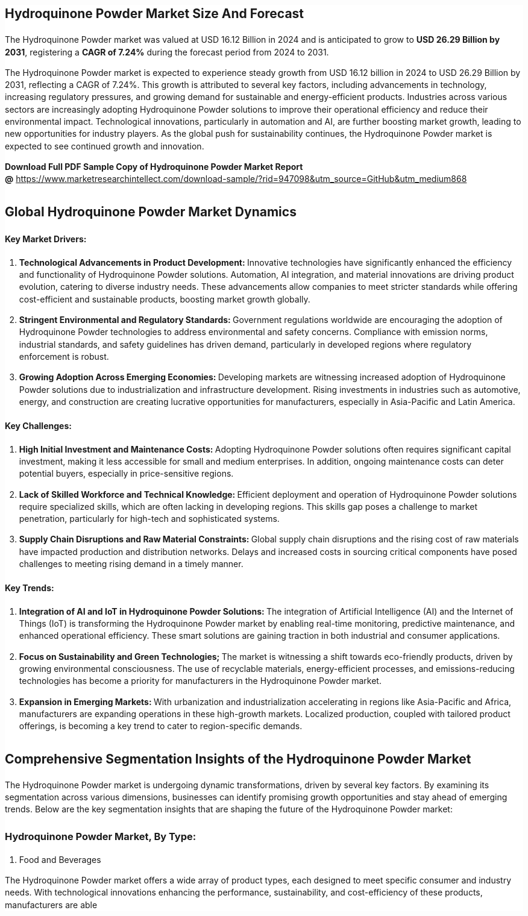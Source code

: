 <h2>Hydroquinone Powder Market Size And Forecast</h2><p>The Hydroquinone Powder market was valued at USD 16.12 Billion in 2024 and is anticipated to grow to <strong>USD 26.29 Billion by 2031</strong>, registering a <strong>CAGR of 7.24%</strong> during the forecast period from 2024 to 2031.</p><p>The Hydroquinone Powder market is expected to experience steady growth from USD 16.12 billion in 2024 to USD 26.29 Billion by 2031, reflecting a CAGR of 7.24%. This growth is attributed to several key factors, including advancements in technology, increasing regulatory pressures, and growing demand for sustainable and energy-efficient products. Industries across various sectors are increasingly adopting Hydroquinone Powder solutions to improve their operational efficiency and reduce their environmental impact. Technological innovations, particularly in automation and AI, are further boosting market growth, leading to new opportunities for industry players. As the global push for sustainability continues, the Hydroquinone Powder market is expected to see continued growth and innovation.</p><p><strong>Download Full PDF Sample Copy of Hydroquinone Powder Market Report @</strong>&nbsp;<a href="https://www.marketresearchintellect.com/download-sample/?rid=947098&amp;utm_source=GitHub&amp;utm_medium868">https://www.marketresearchintellect.com/download-sample/?rid=947098&amp;utm_source=GitHub&amp;utm_medium868</a></p><h2>Global Hydroquinone Powder Market Dynamics</h2><h4><strong>Key Market Drivers:</strong></h4><ol><li><p><strong>Technological Advancements in Product Development:&nbsp;</strong>Innovative technologies have significantly enhanced the efficiency and functionality of Hydroquinone Powder solutions. Automation, AI integration, and material innovations are driving product evolution, catering to diverse industry needs. These advancements allow companies to meet stricter standards while offering cost-efficient and sustainable products, boosting market growth globally.</p></li><li><p><strong>Stringent Environmental and Regulatory Standards:&nbsp;</strong>Government regulations worldwide are encouraging the adoption of Hydroquinone Powder technologies to address environmental and safety concerns. Compliance with emission norms, industrial standards, and safety guidelines has driven demand, particularly in developed regions where regulatory enforcement is robust.</p></li><li><p><strong>Growing Adoption Across Emerging Economies:&nbsp;</strong>Developing markets are witnessing increased adoption of Hydroquinone Powder solutions due to industrialization and infrastructure development. Rising investments in industries such as automotive, energy, and construction are creating lucrative opportunities for manufacturers, especially in Asia-Pacific and Latin America.</p></li></ol><h4><strong>Key Challenges:</strong></h4><ol><li><p><strong>High Initial Investment and Maintenance Costs:&nbsp;</strong>Adopting Hydroquinone Powder solutions often requires significant capital investment, making it less accessible for small and medium enterprises. In addition, ongoing maintenance costs can deter potential buyers, especially in price-sensitive regions.</p></li><li><p><strong>Lack of Skilled Workforce and Technical Knowledge:&nbsp;</strong>Efficient deployment and operation of Hydroquinone Powder solutions require specialized skills, which are often lacking in developing regions. This skills gap poses a challenge to market penetration, particularly for high-tech and sophisticated systems.</p></li><li><p><strong>Supply Chain Disruptions and Raw Material Constraints:&nbsp;</strong>Global supply chain disruptions and the rising cost of raw materials have impacted production and distribution networks. Delays and increased costs in sourcing critical components have posed challenges to meeting rising demand in a timely manner.</p></li></ol><h4><strong>Key Trends:</strong></h4><ol><li><p><strong>Integration of AI and IoT in Hydroquinone Powder Solutions:&nbsp;</strong>The integration of Artificial Intelligence (AI) and the Internet of Things (IoT) is transforming the Hydroquinone Powder market by enabling real-time monitoring, predictive maintenance, and enhanced operational efficiency. These smart solutions are gaining traction in both industrial and consumer applications.</p></li><li><p><strong>Focus on Sustainability and Green Technologies;&nbsp;</strong>The market is witnessing a shift towards eco-friendly products, driven by growing environmental consciousness. The use of recyclable materials, energy-efficient processes, and emissions-reducing technologies has become a priority for manufacturers in the Hydroquinone Powder market.</p></li><li><p><strong>Expansion in Emerging Markets:&nbsp;</strong>With urbanization and industrialization accelerating in regions like Asia-Pacific and Africa, manufacturers are expanding operations in these high-growth markets. Localized production, coupled with tailored product offerings, is becoming a key trend to cater to region-specific demands.</p></li></ol><div class="article-main__content" data-test-id="publishing-text-block"><h2>Comprehensive Segmentation Insights of the Hydroquinone Powder Market</h2><p>The Hydroquinone Powder market is undergoing dynamic transformations, driven by several key factors. By examining its segmentation across various dimensions, businesses can identify promising growth opportunities and stay ahead of emerging trends. Below are the key segmentation insights that are shaping the future of the Hydroquinone Powder market:</p><h3><strong>Hydroquinone Powder Market, By Type:<br /></strong></h3><ol><li>Food and Beverages</li></ol><p>The Hydroquinone Powder market offers a wide array of product types, each designed to meet specific consumer and industry needs. With technological innovations enhancing the performance, sustainability, and cost-efficiency of these products, manufacturers are able